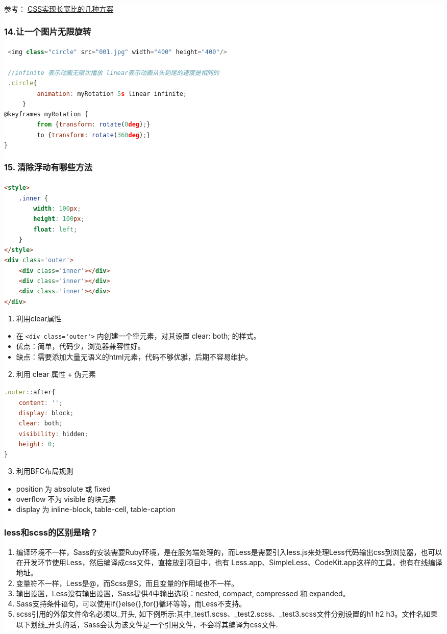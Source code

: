 参考： [CSS实现长宽比的几种方案](https://www.w3cplus.com/css/aspect-ratio.html)

### 14.让一个图片无限旋转
```JavaScript
 <img class="circle" src="001.jpg" width="400" height="400"/>

 //infinite 表示动画无限次播放 linear表示动画从头到尾的速度是相同的
 .circle{
         animation: myRotation 5s linear infinite;
     }
@keyframes myRotation {
         from {transform: rotate(0deg);}
         to {transform: rotate(360deg);}
}
```

### 15. 清除浮动有哪些方法
```html
<style>
    .inner {
        width: 100px;
        height: 100px;
        float: left;
    }
</style>
<div class='outer'>
    <div class='inner'></div>
    <div class='inner'></div>
    <div class='inner'></div>
</div>
```
1. 利用clear属性
+ 在 `<div class='outer'>` 内创建一个空元素，对其设置 clear: both; 的样式。
+ 优点：简单，代码少，浏览器兼容性好。
+ 缺点：需要添加大量无语义的html元素，代码不够优雅，后期不容易维护。

2. 利用 clear 属性 + 伪元素
```javascript
.outer::after{
    content: '';
    display: block;
    clear: both;
    visibility: hidden;
    height: 0;
}
```
3. 利用BFC布局规则
+ position 为 absolute 或 fixed
+ overflow 不为 visible 的块元素
+ display 为 inline-block, table-cell, table-caption

### less和scss的区别是啥？
1. 编译环境不一样，Sass的安装需要Ruby环境，是在服务端处理的，而Less是需要引入less.js来处理Less代码输出css到浏览器，也可以在开发环节使用Less，然后编译成css文件，直接放到项目中，也有 Less.app、SimpleLess、CodeKit.app这样的工具，也有在线编译地址。
2. 变量符不一样，Less是@，而Scss是$，而且变量的作用域也不一样。
3. 输出设置，Less没有输出设置，Sass提供4中输出选项：nested, compact, compressed 和 expanded。
4. Sass支持条件语句，可以使用if{}else{},for{}循环等等。而Less不支持。
5. scss引用的外部文件命名必须以_开头, 如下例所示:其中_test1.scss、_test2.scss、_test3.scss文件分别设置的h1 h2 h3。文件名如果以下划线_开头的话，Sass会认为该文件是一个引用文件，不会将其编译为css文件.
